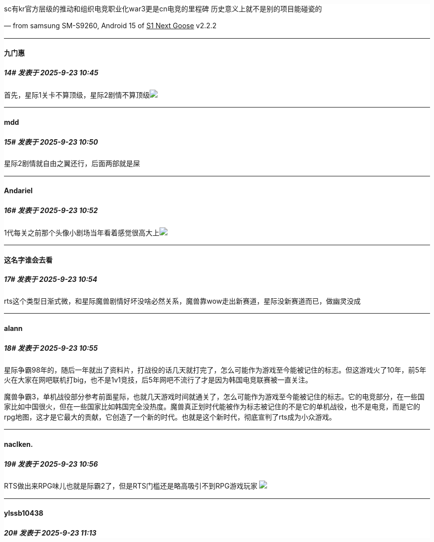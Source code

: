 sc有kr官方层级的推动和组织电竞职业化war3更是cn电竞的里程碑 历史意义上就不是别的项目能碰瓷的

— from samsung SM-S9260, Android 15 of [S1 Next Goose](https://pan.baidu.com/s/1mi43uRm) v2.2.2

*****

####  九门惠  
##### 14#       发表于 2025-9-23 10:45

首先，星际1关卡不算顶级，星际2剧情不算顶级<img src="https://static.stage1st.com/image/smiley/face2017/009.gif" referrerpolicy="no-referrer">

*****

####  mdd  
##### 15#       发表于 2025-9-23 10:50

星际2剧情就自由之翼还行，后面两部就是屎

*****

####  Andariel  
##### 16#       发表于 2025-9-23 10:52

1代每关之前那个头像小剧场当年看着感觉很高大上<img src="https://static.stage1st.com/image/smiley/face2017/037.png" referrerpolicy="no-referrer">

*****

####  这名字谁会去看  
##### 17#       发表于 2025-9-23 10:54

rts这个类型日渐式微，和星际魔兽剧情好坏没啥必然关系，魔兽靠wow走出新赛道，星际没新赛道而已，做幽灵没成

*****

####  alann  
##### 18#       发表于 2025-9-23 10:55

星际争霸98年的，随后一年就出了资料片，打战役的话几天就打完了，怎么可能作为游戏至今能被记住的标志。但这游戏火了10年，前5年火在大家在网吧联机打big，也不是1v1竞技，后5年网吧不流行了才是因为韩国电竞联赛被一直关注。

魔兽争霸3，单机战役部分参考前面星际，也就几天游戏时间就通关了，怎么可能作为游戏至今能被记住的标志。它的电竞部分，在一些国家比如中国很火，但在一些国家比如韩国完全没热度。魔兽真正划时代能被作为标志被记住的不是它的单机战役，也不是电竞，而是它的rpg地图，这才是它最大的贡献，它创造了一个新的时代。也就是这个新时代，彻底宣判了rts成为小众游戏。

*****

####  naclken.  
##### 19#       发表于 2025-9-23 10:56

RTS做出来RPG味儿也就是际霸2了，但是RTS门槛还是略高吸引不到RPG游戏玩家 <img src="https://static.stage1st.com/image/smiley/face2017/033.png" referrerpolicy="no-referrer">

*****

####  ylssb10438  
##### 20#       发表于 2025-9-23 11:13
